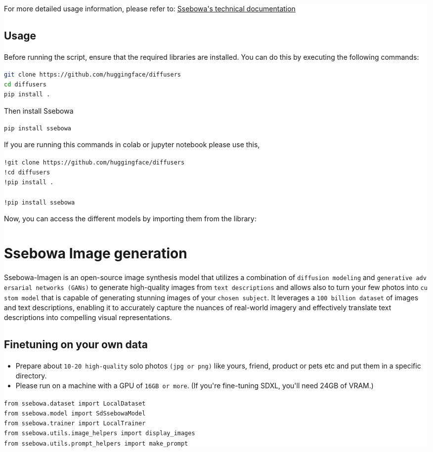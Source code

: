 For more detailed usage information, please refer to: [Ssebowa's technical documentation](https://pypi.org/project/ssebowa/)



## Usage

Before running the script, ensure that the required libraries are installed. You can do this by executing the following commands:

```bash
git clone https://github.com/huggingface/diffusers
cd diffusers
pip install .
```
Then install Ssebowa
```bash
pip install ssebowa
```

If you are running this commands in colab or  jupyter notebook please use this,


```bash
!git clone https://github.com/huggingface/diffusers
!cd diffusers
!pip install .

!pip install ssebowa
```

Now, you can access the different models by importing them from the library:

# Ssebowa Image generation

Ssebowa-Imagen is an open-source image synthesis model that utilizes a combination of ```diffusion modeling``` and ```generative adversarial networks (GANs)``` to generate high-quality images from ```text descriptions``` and allows also to turn your few photos into ```custom model``` that is capable of generating stunning images of your ```chosen subject```. It leverages a ```100 billion dataset``` of images and text descriptions, enabling it to accurately capture the nuances of real-world imagery and effectively translate text descriptions into compelling visual representations.


## Finetuning on your own data
- Prepare about ```10-20 high-quality``` solo photos ```(jpg or png)``` like yours, friend, product or pets etc and put them in a specific directory.
- Please run on a machine with a GPU of ```16GB or more```. (If you're fine-tuning SDXL, you'll need 24GB of VRAM.)

```bash
from ssebowa.dataset import LocalDataset
from ssebowa.model import SdSsebowaModel
from ssebowa.trainer import LocalTrainer
from ssebowa.utils.image_helpers import display_images
from ssebowa.utils.prompt_helpers import make_prompt
```
